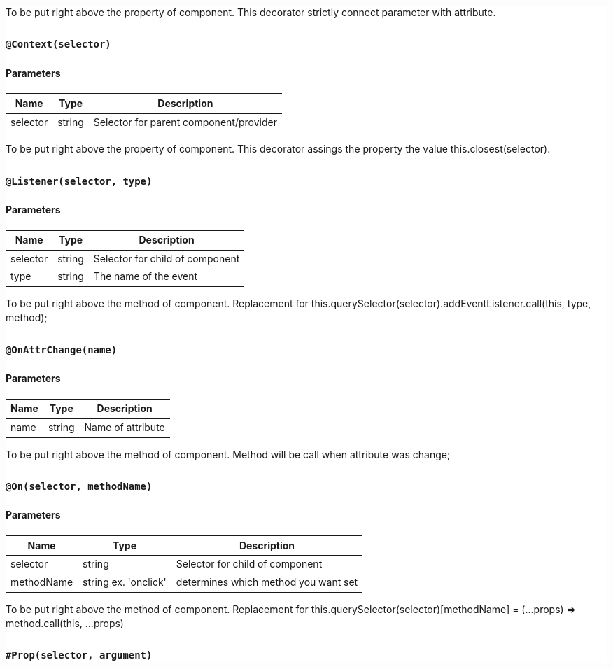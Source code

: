 To be put right above the property of component. This decorator strictly connect parameter with attribute.

### `@Context(selector)`

#### Parameters

| Name          | Type   | Description           |
| ------------- | ------ | --------------------- |
| selector      | string | Selector for parent component/provider |

To be put right above the property of component. This decorator assings the property the value this.closest(selector).

### `@Listener(selector, type)`

#### Parameters

| Name          | Type   | Description           |
| ------------- | ------ | --------------------- |
| selector      | string | Selector for child of component |
| type          | string | The name of the event |

To be put right above the method of component. Replacement for this.querySelector(selector).addEventListener.call(this, type, method);

### `@OnAttrChange(name)`

#### Parameters

| Name          | Type   | Description           |
| ------------- | ------ | --------------------- |
| name          | string | Name of attribute     |

To be put right above the method of component. Method will be call when attribute was change;

### `@On(selector, methodName)`

#### Parameters

| Name          | Type   | Description           |
| ------------- | ------ | --------------------- |
| selector      | string | Selector for child of component |
| methodName    | string ex. 'onclick' | determines which method you want set |

To be put right above the method of component. Replacement for this.querySelector(selector)[methodName] = (...props) => method.call(this, ...props)

### `#Prop(selector, argument)`
